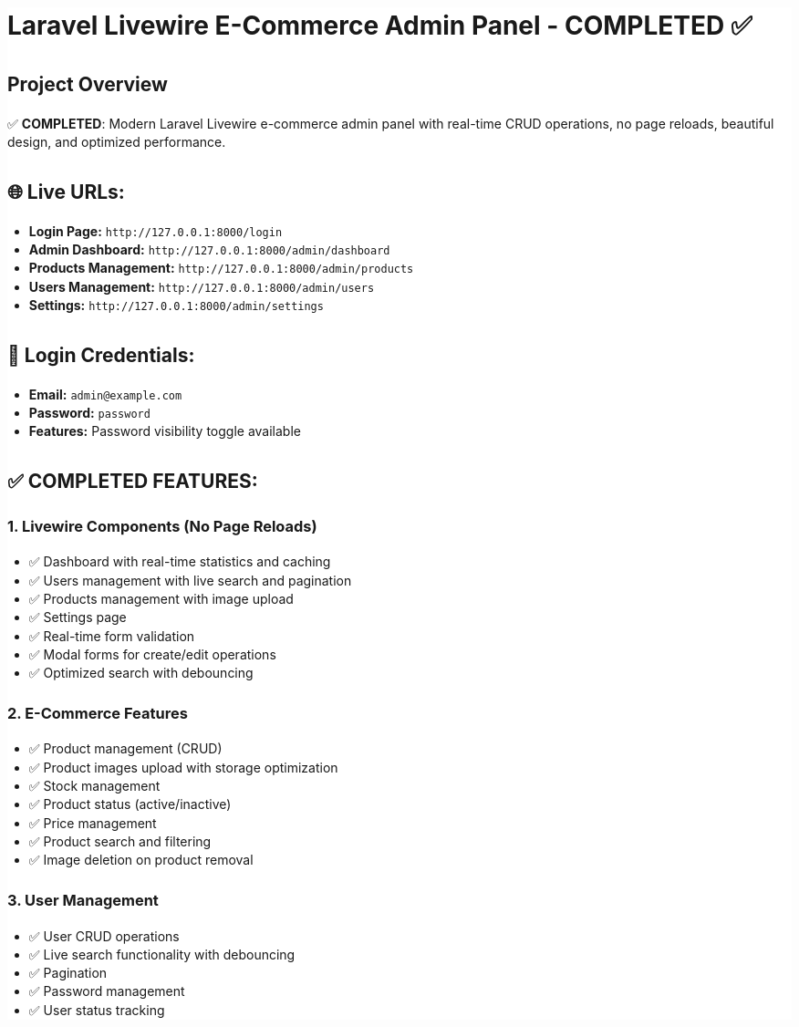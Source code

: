 # Laravel Livewire E-Commerce Admin Panel - COMPLETED ✅

## Project Overview

✅ **COMPLETED**: Modern Laravel Livewire e-commerce admin panel with real-time CRUD operations, no page reloads, beautiful design, and optimized performance.

## 🌐 **Live URLs:**

-   **Login Page:** `http://127.0.0.1:8000/login`
-   **Admin Dashboard:** `http://127.0.0.1:8000/admin/dashboard`
-   **Products Management:** `http://127.0.0.1:8000/admin/products`
-   **Users Management:** `http://127.0.0.1:8000/admin/users`
-   **Settings:** `http://127.0.0.1:8000/admin/settings`

## 🔐 **Login Credentials:**

-   **Email:** `admin@example.com`
-   **Password:** `password`
-   **Features:** Password visibility toggle available

## ✅ COMPLETED FEATURES:

### **1. Livewire Components (No Page Reloads)**

-   ✅ Dashboard with real-time statistics and caching
-   ✅ Users management with live search and pagination
-   ✅ Products management with image upload
-   ✅ Settings page
-   ✅ Real-time form validation
-   ✅ Modal forms for create/edit operations
-   ✅ Optimized search with debouncing

### **2. E-Commerce Features**

-   ✅ Product management (CRUD)
-   ✅ Product images upload with storage optimization
-   ✅ Stock management
-   ✅ Product status (active/inactive)
-   ✅ Price management
-   ✅ Product search and filtering
-   ✅ Image deletion on product removal

### **3. User Management**

-   ✅ User CRUD operations
-   ✅ Live search functionality with debouncing
-   ✅ Pagination
-   ✅ Password management
-   ✅ User status tracking
